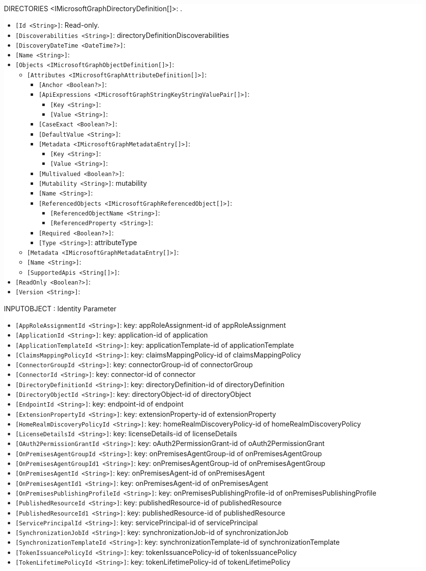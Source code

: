 DIRECTORIES <IMicrosoftGraphDirectoryDefinition[]>: .
  - `[Id <String>]`: Read-only.
  - `[Discoverabilities <String>]`: directoryDefinitionDiscoverabilities
  - `[DiscoveryDateTime <DateTime?>]`: 
  - `[Name <String>]`: 
  - `[Objects <IMicrosoftGraphObjectDefinition[]>]`: 
    - `[Attributes <IMicrosoftGraphAttributeDefinition[]>]`: 
      - `[Anchor <Boolean?>]`: 
      - `[ApiExpressions <IMicrosoftGraphStringKeyStringValuePair[]>]`: 
        - `[Key <String>]`: 
        - `[Value <String>]`: 
      - `[CaseExact <Boolean?>]`: 
      - `[DefaultValue <String>]`: 
      - `[Metadata <IMicrosoftGraphMetadataEntry[]>]`: 
        - `[Key <String>]`: 
        - `[Value <String>]`: 
      - `[Multivalued <Boolean?>]`: 
      - `[Mutability <String>]`: mutability
      - `[Name <String>]`: 
      - `[ReferencedObjects <IMicrosoftGraphReferencedObject[]>]`: 
        - `[ReferencedObjectName <String>]`: 
        - `[ReferencedProperty <String>]`: 
      - `[Required <Boolean?>]`: 
      - `[Type <String>]`: attributeType
    - `[Metadata <IMicrosoftGraphMetadataEntry[]>]`: 
    - `[Name <String>]`: 
    - `[SupportedApis <String[]>]`: 
  - `[ReadOnly <Boolean?>]`: 
  - `[Version <String>]`: 

INPUTOBJECT <IApplicationsIdentity>: Identity Parameter
  - `[AppRoleAssignmentId <String>]`: key: appRoleAssignment-id of appRoleAssignment
  - `[ApplicationId <String>]`: key: application-id of application
  - `[ApplicationTemplateId <String>]`: key: applicationTemplate-id of applicationTemplate
  - `[ClaimsMappingPolicyId <String>]`: key: claimsMappingPolicy-id of claimsMappingPolicy
  - `[ConnectorGroupId <String>]`: key: connectorGroup-id of connectorGroup
  - `[ConnectorId <String>]`: key: connector-id of connector
  - `[DirectoryDefinitionId <String>]`: key: directoryDefinition-id of directoryDefinition
  - `[DirectoryObjectId <String>]`: key: directoryObject-id of directoryObject
  - `[EndpointId <String>]`: key: endpoint-id of endpoint
  - `[ExtensionPropertyId <String>]`: key: extensionProperty-id of extensionProperty
  - `[HomeRealmDiscoveryPolicyId <String>]`: key: homeRealmDiscoveryPolicy-id of homeRealmDiscoveryPolicy
  - `[LicenseDetailsId <String>]`: key: licenseDetails-id of licenseDetails
  - `[OAuth2PermissionGrantId <String>]`: key: oAuth2PermissionGrant-id of oAuth2PermissionGrant
  - `[OnPremisesAgentGroupId <String>]`: key: onPremisesAgentGroup-id of onPremisesAgentGroup
  - `[OnPremisesAgentGroupId1 <String>]`: key: onPremisesAgentGroup-id of onPremisesAgentGroup
  - `[OnPremisesAgentId <String>]`: key: onPremisesAgent-id of onPremisesAgent
  - `[OnPremisesAgentId1 <String>]`: key: onPremisesAgent-id of onPremisesAgent
  - `[OnPremisesPublishingProfileId <String>]`: key: onPremisesPublishingProfile-id of onPremisesPublishingProfile
  - `[PublishedResourceId <String>]`: key: publishedResource-id of publishedResource
  - `[PublishedResourceId1 <String>]`: key: publishedResource-id of publishedResource
  - `[ServicePrincipalId <String>]`: key: servicePrincipal-id of servicePrincipal
  - `[SynchronizationJobId <String>]`: key: synchronizationJob-id of synchronizationJob
  - `[SynchronizationTemplateId <String>]`: key: synchronizationTemplate-id of synchronizationTemplate
  - `[TokenIssuancePolicyId <String>]`: key: tokenIssuancePolicy-id of tokenIssuancePolicy
  - `[TokenLifetimePolicyId <String>]`: key: tokenLifetimePolicy-id of tokenLifetimePolicy
